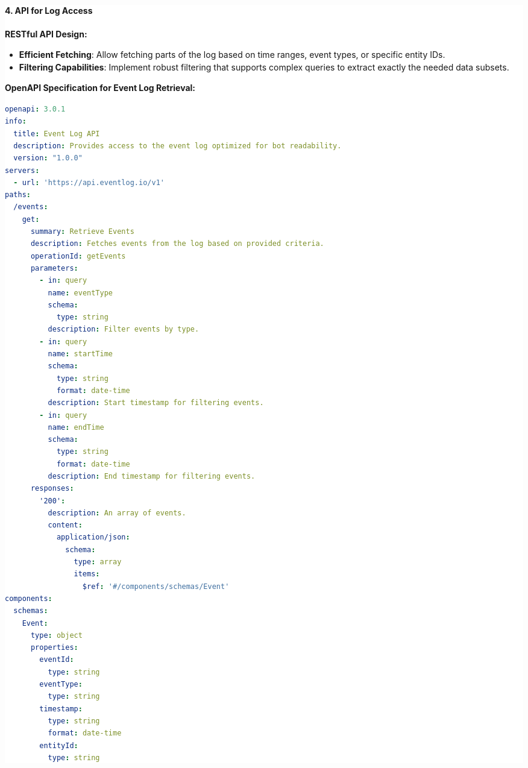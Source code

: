 #### 4. API for Log Access

**RESTful API Design:**
- **Efficient Fetching**: Allow fetching parts of the log based on time ranges, event types, or specific entity IDs.
- **Filtering Capabilities**: Implement robust filtering that supports complex queries to extract exactly the needed data subsets.

**OpenAPI Specification for Event Log Retrieval:**

```yaml
openapi: 3.0.1
info:
  title: Event Log API
  description: Provides access to the event log optimized for bot readability.
  version: "1.0.0"
servers:
  - url: 'https://api.eventlog.io/v1'
paths:
  /events:
    get:
      summary: Retrieve Events
      description: Fetches events from the log based on provided criteria.
      operationId: getEvents
      parameters:
        - in: query
          name: eventType
          schema:
            type: string
          description: Filter events by type.
        - in: query
          name: startTime
          schema:
            type: string
            format: date-time
          description: Start timestamp for filtering events.
        - in: query
          name: endTime
          schema:
            type: string
            format: date-time
          description: End timestamp for filtering events.
      responses:
        '200':
          description: An array of events.
          content:
            application/json:
              schema:
                type: array
                items:
                  $ref: '#/components/schemas/Event'
components:
  schemas:
    Event:
      type: object
      properties:
        eventId:
          type: string
        eventType:
          type: string
        timestamp:
          type: string
          format: date-time
        entityId:
          type: string
```